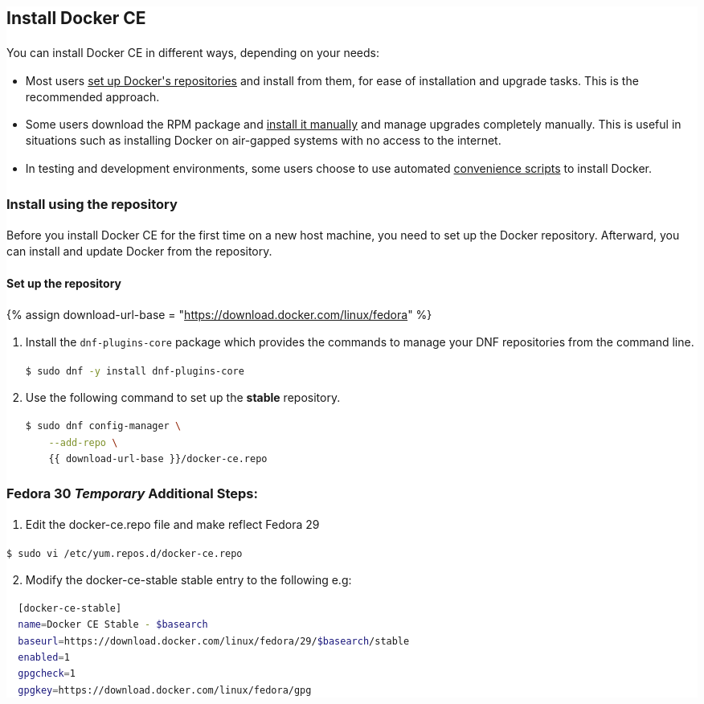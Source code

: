 ## Install Docker CE

You can install Docker CE in different ways, depending on your needs:

- Most users
  [set up Docker's repositories](#install-using-the-repository) and install
  from them, for ease of installation and upgrade tasks. This is the
  recommended approach.

- Some users download the RPM package and
  [install it manually](#install-from-a-package) and manage
  upgrades completely manually. This is useful in situations such as installing
  Docker on air-gapped systems with no access to the internet.

- In testing and development environments, some users choose to use automated
  [convenience scripts](#install-using-the-convenience-script) to install Docker.

### Install using the repository

Before you install Docker CE for the first time on a new host machine, you need
to set up the Docker repository. Afterward, you can install and update Docker
from the repository.

#### Set up the repository

{% assign download-url-base = "https://download.docker.com/linux/fedora" %}

1.  Install the `dnf-plugins-core` package which provides the commands to manage
    your DNF repositories from the command line.

    ```bash
    $ sudo dnf -y install dnf-plugins-core
    ```

2.  Use the following command to set up the **stable** repository.

    ```bash
    $ sudo dnf config-manager \
        --add-repo \
        {{ download-url-base }}/docker-ce.repo
    ```

### Fedora 30 *Temporary* Additional Steps:

1. Edit the docker-ce.repo file and make reflect Fedora 29 

```bash
$ sudo vi /etc/yum.repos.d/docker-ce.repo
```

2. Modify the docker-ce-stable stable entry to the following e.g:

```bash
  [docker-ce-stable]
  name=Docker CE Stable - $basearch
  baseurl=https://download.docker.com/linux/fedora/29/$basearch/stable
  enabled=1
  gpgcheck=1
  gpgkey=https://download.docker.com/linux/fedora/gpg
```
